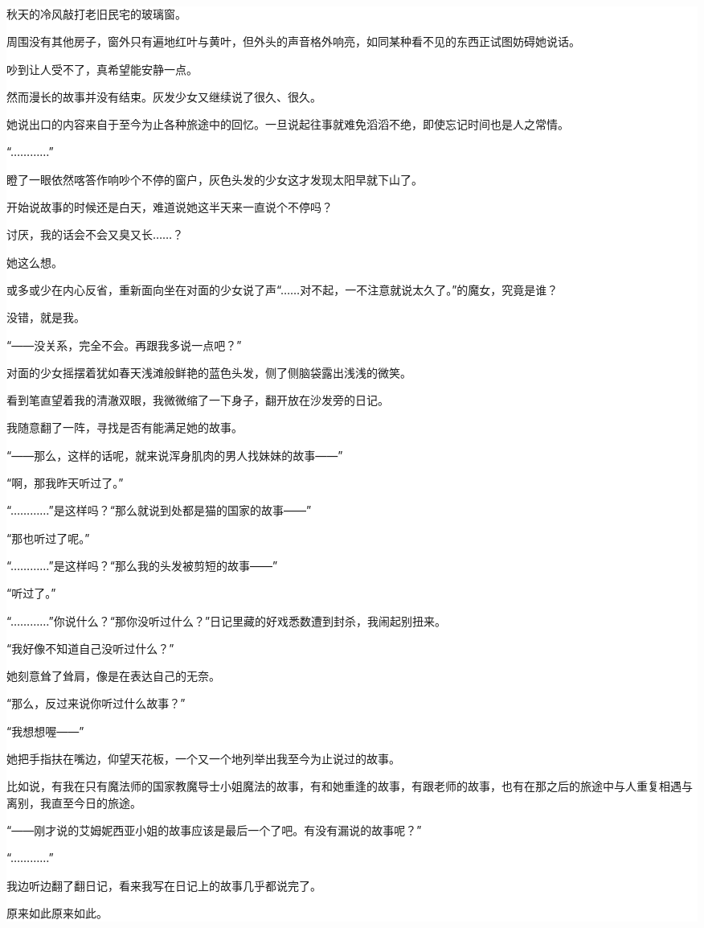 秋天的冷风敲打老旧民宅的玻璃窗。

周围没有其他房子，窗外只有遍地红叶与黄叶，但外头的声音格外响亮，如同某种看不见的东西正试图妨碍她说话。

吵到让人受不了，真希望能安静一点。

然而漫长的故事并没有结束。灰发少女又继续说了很久、很久。

她说出口的内容来自于至今为止各种旅途中的回忆。一旦说起往事就难免滔滔不绝，即使忘记时间也是人之常情。

“…………”

瞪了一眼依然喀答作响吵个不停的窗户，灰色头发的少女这才发现太阳早就下山了。

开始说故事的时候还是白天，难道说她这半天来一直说个不停吗？

讨厌，我的话会不会又臭又长……？

她这么想。

或多或少在内心反省，重新面向坐在对面的少女说了声“……对不起，一不注意就说太久了。”的魔女，究竟是谁？

没错，就是我。

“——没关系，完全不会。再跟我多说一点吧？”

对面的少女摇摆着犹如春天浅滩般鲜艳的蓝色头发，侧了侧脑袋露出浅浅的微笑。

看到笔直望着我的清澈双眼，我微微缩了一下身子，翻开放在沙发旁的日记。

我随意翻了一阵，寻找是否有能满足她的故事。

“——那么，这样的话呢，就来说浑身肌肉的男人找妹妹的故事——”

“啊，那我昨天听过了。”

“…………”是这样吗？“那么就说到处都是猫的国家的故事——”

“那也听过了呢。”

“…………”是这样吗？“那么我的头发被剪短的故事——”

“听过了。”

“…………”你说什么？“那你没听过什么？”日记里藏的好戏悉数遭到封杀，我闹起别扭来。

“我好像不知道自己没听过什么？”

她刻意耸了耸肩，像是在表达自己的无奈。

“那么，反过来说你听过什么故事？”

“我想想喔——”

她把手指扶在嘴边，仰望天花板，一个又一个地列举出我至今为止说过的故事。

比如说，有我在只有魔法师的国家教魔导士小姐魔法的故事，有和她重逢的故事，有跟老师的故事，也有在那之后的旅途中与人重复相遇与离别，我直至今日的旅途。

“——刚才说的艾姆妮西亚小姐的故事应该是最后一个了吧。有没有漏说的故事呢？”

“…………”

我边听边翻了翻日记，看来我写在日记上的故事几乎都说完了。

原来如此原来如此。
